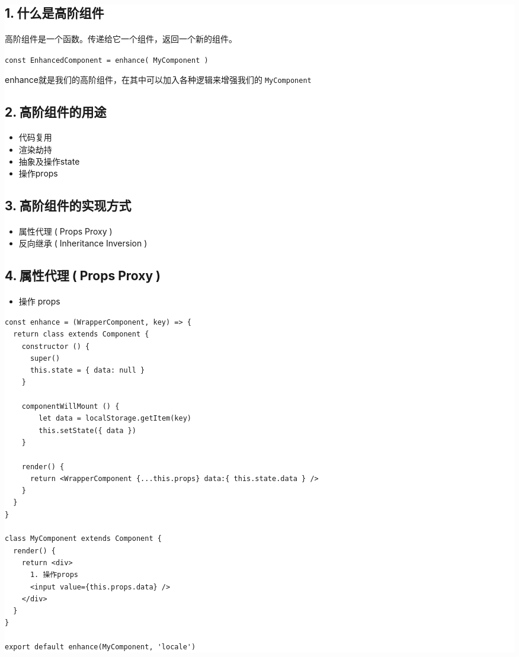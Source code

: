 ## 1. 什么是高阶组件

高阶组件是一个函数。传递给它一个组件，返回一个新的组件。  
```
const EnhancedComponent = enhance( MyComponent )
```
enhance就是我们的高阶组件，在其中可以加入各种逻辑来增强我们的 `MyComponent`  

## 2. 高阶组件的用途
- 代码复用
- 渲染劫持
- 抽象及操作state
- 操作props

## 3. 高阶组件的实现方式
- 属性代理 ( Props Proxy )
- 反向继承 ( Inheritance Inversion )

## 4. 属性代理 ( Props Proxy ) 
- 操作 props  

```
const enhance = (WrapperComponent, key) => {
  return class extends Component {
    constructor () {
      super()
      this.state = { data: null }
    }
    
    componentWillMount () {
        let data = localStorage.getItem(key)
        this.setState({ data })
    }
  
    render() {
      return <WrapperComponent {...this.props} data:{ this.state.data } />
    }
  }
}

class MyComponent extends Component {
  render() {
    return <div>
      1. 操作props
      <input value={this.props.data} />
    </div>
  }
}

export default enhance(MyComponent, 'locale')
```  
